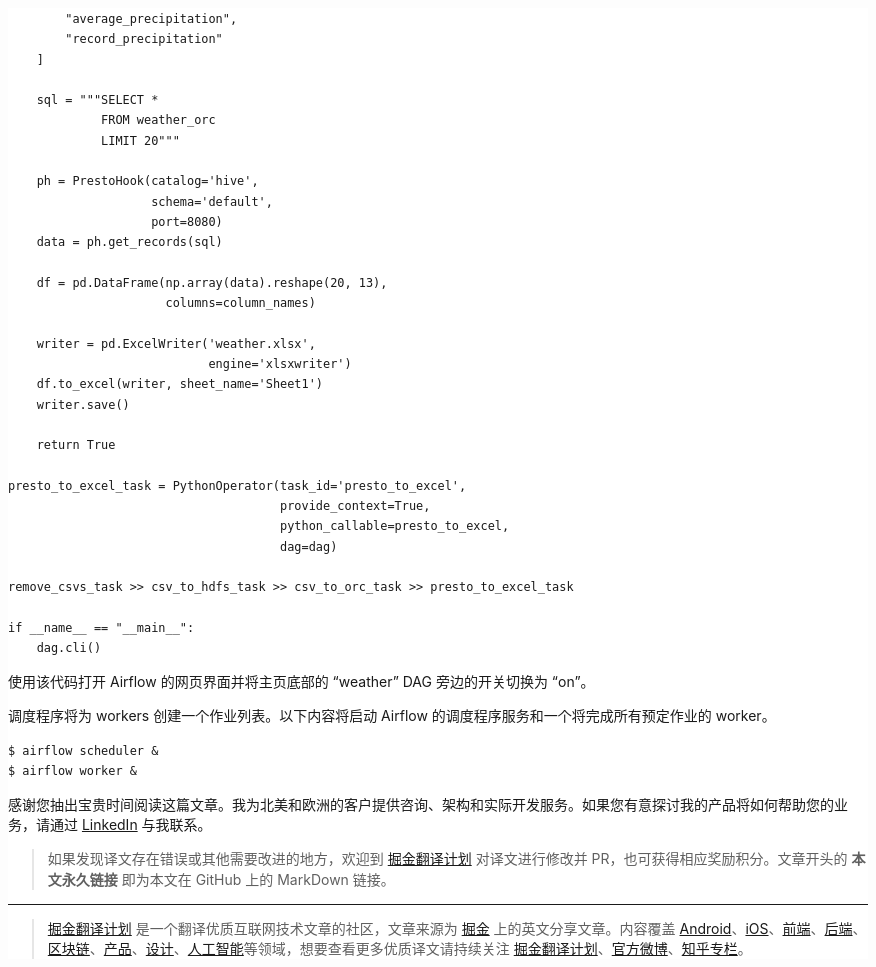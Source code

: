 ```
        "average_precipitation",
        "record_precipitation"
    ]

    sql = """SELECT *
             FROM weather_orc
             LIMIT 20"""

    ph = PrestoHook(catalog='hive',
                    schema='default',
                    port=8080)
    data = ph.get_records(sql)

    df = pd.DataFrame(np.array(data).reshape(20, 13),
                      columns=column_names)

    writer = pd.ExcelWriter('weather.xlsx',
                            engine='xlsxwriter')
    df.to_excel(writer, sheet_name='Sheet1')
    writer.save()

    return True

presto_to_excel_task = PythonOperator(task_id='presto_to_excel',
                                      provide_context=True,
                                      python_callable=presto_to_excel,
                                      dag=dag)

remove_csvs_task >> csv_to_hdfs_task >> csv_to_orc_task >> presto_to_excel_task

if __name__ == "__main__":
    dag.cli()
```

使用该代码打开 Airflow 的网页界面并将主页底部的 “weather” DAG 旁边的开关切换为 “on”。

调度程序将为 workers 创建一个作业列表。以下内容将启动 Airflow 的调度程序服务和一个将完成所有预定作业的 worker。

```
$ airflow scheduler &
$ airflow worker &
```

感谢您抽出宝贵时间阅读这篇文章。我为北美和欧洲的客户提供咨询、架构和实际开发服务。如果您有意探讨我的产品将如何帮助您的业务，请通过 [LinkedIn](https://uk.linkedin.com/in/marklitwintschik/) 与我联系。

> 如果发现译文存在错误或其他需要改进的地方，欢迎到 [掘金翻译计划](https://github.com/xitu/gold-miner) 对译文进行修改并 PR，也可获得相应奖励积分。文章开头的 **本文永久链接** 即为本文在 GitHub 上的 MarkDown 链接。


---

> [掘金翻译计划](https://github.com/xitu/gold-miner) 是一个翻译优质互联网技术文章的社区，文章来源为 [掘金](https://juejin.im) 上的英文分享文章。内容覆盖 [Android](https://github.com/xitu/gold-miner#android)、[iOS](https://github.com/xitu/gold-miner#ios)、[前端](https://github.com/xitu/gold-miner#前端)、[后端](https://github.com/xitu/gold-miner#后端)、[区块链](https://github.com/xitu/gold-miner#区块链)、[产品](https://github.com/xitu/gold-miner#产品)、[设计](https://github.com/xitu/gold-miner#设计)、[人工智能](https://github.com/xitu/gold-miner#人工智能)等领域，想要查看更多优质译文请持续关注 [掘金翻译计划](https://github.com/xitu/gold-miner)、[官方微博](http://weibo.com/juejinfanyi)、[知乎专栏](https://zhuanlan.zhihu.com/juejinfanyi)。
